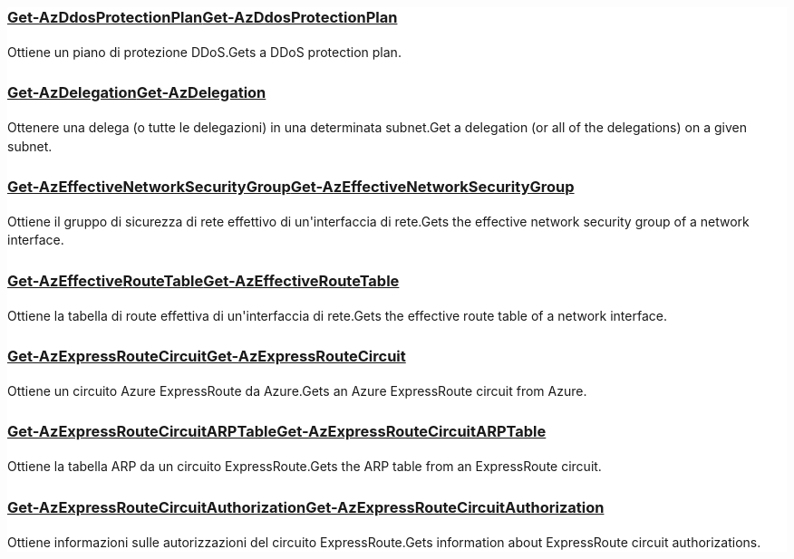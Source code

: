 ### [<span data-ttu-id="90c90-270">Get-AzDdosProtectionPlan</span><span class="sxs-lookup"><span data-stu-id="90c90-270">Get-AzDdosProtectionPlan</span></span>](Get-AzDdosProtectionPlan.md)
<span data-ttu-id="90c90-271">Ottiene un piano di protezione DDoS.</span><span class="sxs-lookup"><span data-stu-id="90c90-271">Gets a DDoS protection plan.</span></span>

### [<span data-ttu-id="90c90-272">Get-AzDelegation</span><span class="sxs-lookup"><span data-stu-id="90c90-272">Get-AzDelegation</span></span>](Get-AzDelegation.md)
<span data-ttu-id="90c90-273">Ottenere una delega (o tutte le delegazioni) in una determinata subnet.</span><span class="sxs-lookup"><span data-stu-id="90c90-273">Get a delegation (or all of the delegations) on a given subnet.</span></span>

### [<span data-ttu-id="90c90-274">Get-AzEffectiveNetworkSecurityGroup</span><span class="sxs-lookup"><span data-stu-id="90c90-274">Get-AzEffectiveNetworkSecurityGroup</span></span>](Get-AzEffectiveNetworkSecurityGroup.md)
<span data-ttu-id="90c90-275">Ottiene il gruppo di sicurezza di rete effettivo di un'interfaccia di rete.</span><span class="sxs-lookup"><span data-stu-id="90c90-275">Gets the effective network security group of a network interface.</span></span>

### [<span data-ttu-id="90c90-276">Get-AzEffectiveRouteTable</span><span class="sxs-lookup"><span data-stu-id="90c90-276">Get-AzEffectiveRouteTable</span></span>](Get-AzEffectiveRouteTable.md)
<span data-ttu-id="90c90-277">Ottiene la tabella di route effettiva di un'interfaccia di rete.</span><span class="sxs-lookup"><span data-stu-id="90c90-277">Gets the effective route table of a network interface.</span></span>

### [<span data-ttu-id="90c90-278">Get-AzExpressRouteCircuit</span><span class="sxs-lookup"><span data-stu-id="90c90-278">Get-AzExpressRouteCircuit</span></span>](Get-AzExpressRouteCircuit.md)
<span data-ttu-id="90c90-279">Ottiene un circuito Azure ExpressRoute da Azure.</span><span class="sxs-lookup"><span data-stu-id="90c90-279">Gets an Azure ExpressRoute circuit from Azure.</span></span>

### [<span data-ttu-id="90c90-280">Get-AzExpressRouteCircuitARPTable</span><span class="sxs-lookup"><span data-stu-id="90c90-280">Get-AzExpressRouteCircuitARPTable</span></span>](Get-AzExpressRouteCircuitARPTable.md)
<span data-ttu-id="90c90-281">Ottiene la tabella ARP da un circuito ExpressRoute.</span><span class="sxs-lookup"><span data-stu-id="90c90-281">Gets the ARP table from an ExpressRoute circuit.</span></span>

### [<span data-ttu-id="90c90-282">Get-AzExpressRouteCircuitAuthorization</span><span class="sxs-lookup"><span data-stu-id="90c90-282">Get-AzExpressRouteCircuitAuthorization</span></span>](Get-AzExpressRouteCircuitAuthorization.md)
<span data-ttu-id="90c90-283">Ottiene informazioni sulle autorizzazioni del circuito ExpressRoute.</span><span class="sxs-lookup"><span data-stu-id="90c90-283">Gets information about ExpressRoute circuit authorizations.</span></span>
